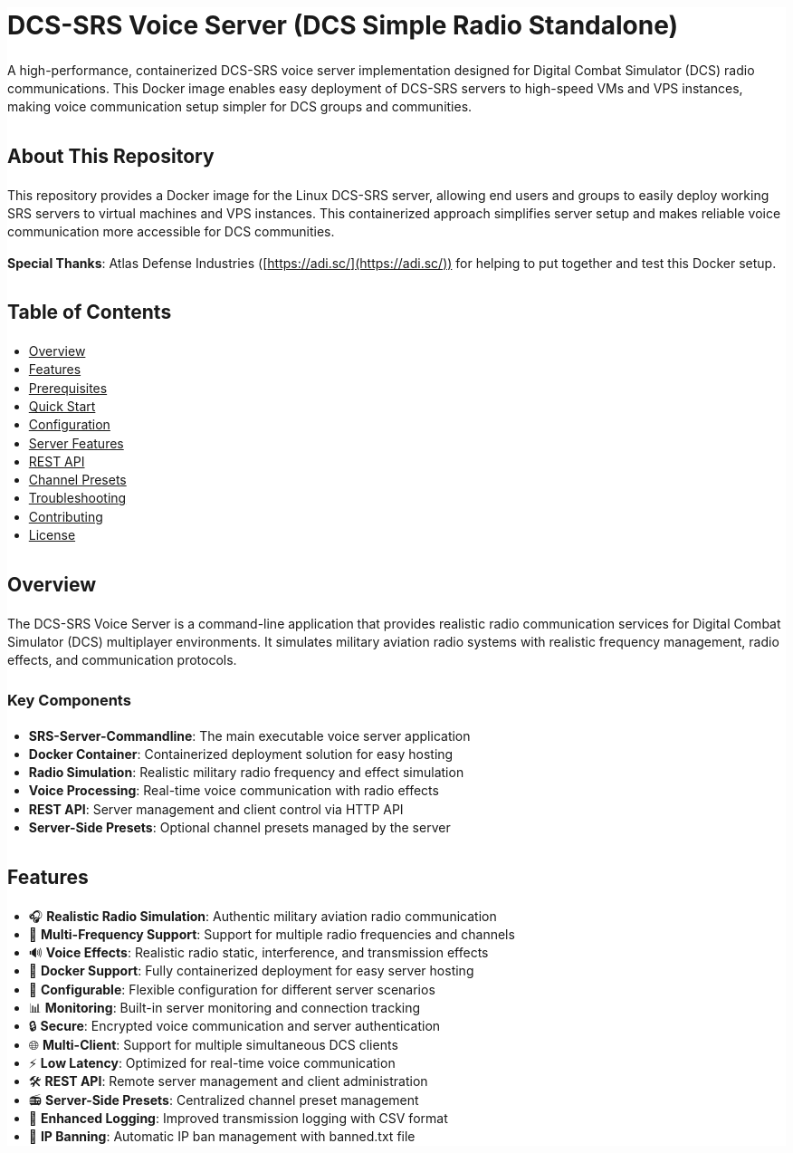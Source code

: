 # DCS-SRS Voice Server (DCS Simple Radio Standalone)

A high-performance, containerized DCS-SRS voice server implementation designed for Digital Combat Simulator (DCS) radio communications. This Docker image enables easy deployment of DCS-SRS servers to high-speed VMs and VPS instances, making voice communication setup simpler for DCS groups and communities.

## About This Repository

This repository provides a Docker image for the Linux DCS-SRS server, allowing end users and groups to easily deploy working SRS servers to virtual machines and VPS instances. This containerized approach simplifies server setup and makes reliable voice communication more accessible for DCS communities.

**Special Thanks**: Atlas Defense Industries ([https://adi.sc/](https://adi.sc/)) for helping to put together and test this Docker setup.

## Table of Contents

- [Overview](#overview)
- [Features](#features)
- [Prerequisites](#prerequisites)
- [Quick Start](#quick-start)
- [Configuration](#configuration)
- [Server Features](#server-features)
- [REST API](#rest-api)
- [Channel Presets](#channel-presets)
- [Troubleshooting](#troubleshooting)
- [Contributing](#contributing)
- [License](#license)

## Overview

The DCS-SRS Voice Server is a command-line application that provides realistic radio communication services for Digital Combat Simulator (DCS) multiplayer environments. It simulates military aviation radio systems with realistic frequency management, radio effects, and communication protocols.

### Key Components

- **SRS-Server-Commandline**: The main executable voice server application
- **Docker Container**: Containerized deployment solution for easy hosting
- **Radio Simulation**: Realistic military radio frequency and effect simulation
- **Voice Processing**: Real-time voice communication with radio effects
- **REST API**: Server management and client control via HTTP API
- **Server-Side Presets**: Optional channel presets managed by the server

## Features

- 🎧 **Realistic Radio Simulation**: Authentic military aviation radio communication
- 📡 **Multi-Frequency Support**: Support for multiple radio frequencies and channels
- 🔊 **Voice Effects**: Realistic radio static, interference, and transmission effects
- 🐳 **Docker Support**: Fully containerized deployment for easy server hosting
- 🔧 **Configurable**: Flexible configuration for different server scenarios
- 📊 **Monitoring**: Built-in server monitoring and connection tracking
- 🔒 **Secure**: Encrypted voice communication and server authentication
- 🌐 **Multi-Client**: Support for multiple simultaneous DCS clients
- ⚡ **Low Latency**: Optimized for real-time voice communication
- 🛠️ **REST API**: Remote server management and client administration
- 📻 **Server-Side Presets**: Centralized channel preset management
- 📝 **Enhanced Logging**: Improved transmission logging with CSV format
- 🚫 **IP Banning**: Automatic IP ban management with banned.txt file
